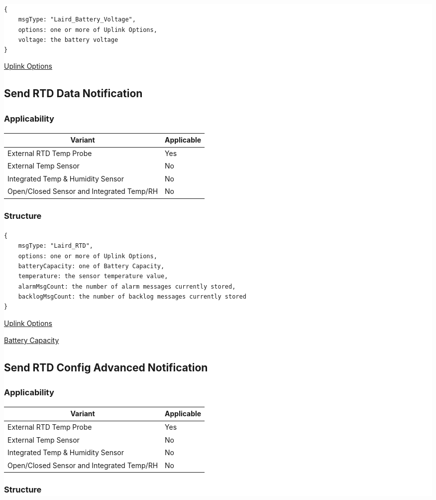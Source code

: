     {
        msgType: "Laird_Battery_Voltage",
        options: one or more of Uplink Options,
        voltage: the battery voltage
    }

[Uplink Options](#uplink-options)

## Send RTD Data Notification

### Applicability

| Variant                                   | Applicable |
|-------------------------------------------|------------|
| External RTD Temp Probe                   | Yes        |
| External Temp Sensor                      | No         |
| Integrated Temp & Humidity Sensor         | No         |
| Open/Closed Sensor and Integrated Temp/RH | No         |

### Structure

    {
        msgType: "Laird_RTD",
        options: one or more of Uplink Options,
        batteryCapacity: one of Battery Capacity,
        temperature: the sensor temperature value,
        alarmMsgCount: the number of alarm messages currently stored,
        backlogMsgCount: the number of backlog messages currently stored
    }

[Uplink Options](#uplink-options)

[Battery Capacity](#battery-capacity)

## Send RTD Config Advanced Notification

### Applicability

| Variant                                   | Applicable |
|-------------------------------------------|------------|
| External RTD Temp Probe                   | Yes        |
| External Temp Sensor                      | No         |
| Integrated Temp & Humidity Sensor         | No         |
| Open/Closed Sensor and Integrated Temp/RH | No         |

### Structure
